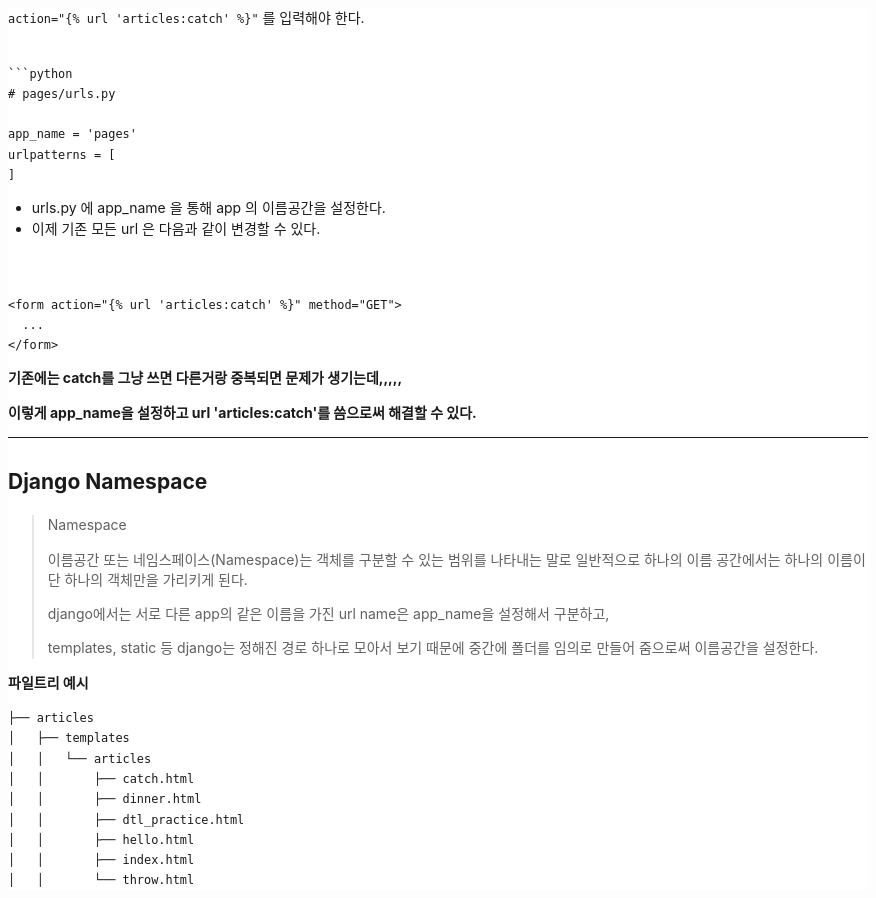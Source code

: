 ```action="{% url 'articles:catch' %}"``` 를 입력해야 한다.
```

```python
# pages/urls.py

app_name = 'pages'
urlpatterns = [
]
```

- urls.py 에 app_name 을 통해 app 의 이름공간을 설정한다.
- 이제 기존 모든 url 은 다음과 같이 변경할 수 있다.

```django


<form action="{% url 'articles:catch' %}" method="GET">
  ...
</form>
```

**기존에는 catch를 그냥 쓰면 다른거랑 중복되면 문제가 생기는데,,,,,**

**이렇게 app_name을 설정하고 url 'articles:catch'를 씀으로써 해결할 수 있다.**

---





## Django Namespace

> Namespace
>
> 이름공간 또는 네임스페이스(Namespace)는 객체를 구분할 수 있는 범위를 나타내는 말로 일반적으로 하나의 이름 공간에서는 하나의 이름이 단 하나의 객체만을 가리키게 된다.
>
> django에서는 서로 다른 app의 같은 이름을 가진 url name은 app_name을 설정해서 구분하고,
>
> templates, static 등 django는 정해진 경로 하나로 모아서 보기 때문에 중간에 폴더를 임의로 만들어 줌으로써 이름공간을 설정한다.



**파일트리 예시**

```
├── articles
│   ├── templates
│   │   └── articles
│   │       ├── catch.html
│   │       ├── dinner.html
│   │       ├── dtl_practice.html
│   │       ├── hello.html
│   │       ├── index.html
│   │       └── throw.html
```
